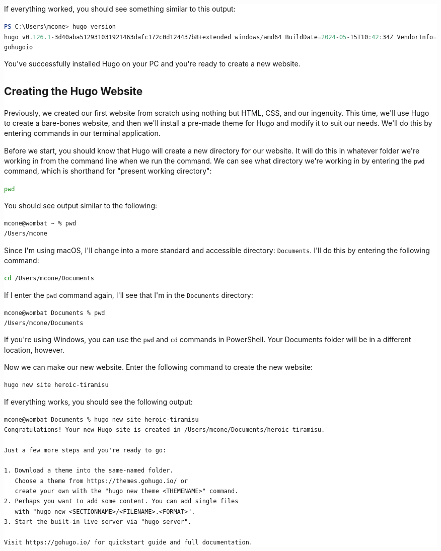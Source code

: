 If everything worked, you should see something similar to this output:

```powershell
PS C:\Users\mcone> hugo version
hugo v0.126.1-3d40aba512931031921463dafc172c0d124437b8+extended windows/amd64 BuildDate=2024-05-15T10:42:34Z VendorInfo=gohugoio
``` 

You've successfully installed Hugo on your PC and you're ready to create a new website.

## Creating the Hugo Website

Previously, we created our first website from scratch using nothing but HTML, CSS, and our ingenuity. This time, we'll use Hugo to create a bare-bones website, and then we'll install a pre-made theme for Hugo and modify it to suit our needs. We'll do this by entering commands in our terminal application.

Before we start, you should know that Hugo will create a new directory for our website. It will do this in whatever folder we're working in from the command line when we run the command. We can see what directory we're working in by entering the `pwd` command, which is shorthand for "present working directory":

```bash
pwd
```

You should see output similar to the following:

```bash
mcone@wombat ~ % pwd
/Users/mcone
```

Since I'm using macOS, I'll change into a more standard and accessible directory: `Documents`. I'll do this by entering the following command:

```bash
cd /Users/mcone/Documents
```

If I enter the `pwd` command again, I'll see that I'm in the `Documents` directory:

```bash
mcone@wombat Documents % pwd
/Users/mcone/Documents
```

If you're using Windows, you can use the `pwd` and `cd` commands in PowerShell. Your Documents folder will be in a different location, however.

Now we can make our new website. Enter the following command to create the new website:

```bash
hugo new site heroic-tiramisu
```

If everything works, you should see the following output:

```plain
mcone@wombat Documents % hugo new site heroic-tiramisu
Congratulations! Your new Hugo site is created in /Users/mcone/Documents/heroic-tiramisu.

Just a few more steps and you're ready to go:

1. Download a theme into the same-named folder.
   Choose a theme from https://themes.gohugo.io/ or
   create your own with the "hugo new theme <THEMENAME>" command.
2. Perhaps you want to add some content. You can add single files
   with "hugo new <SECTIONNAME>/<FILENAME>.<FORMAT>".
3. Start the built-in live server via "hugo server".

Visit https://gohugo.io/ for quickstart guide and full documentation.
```